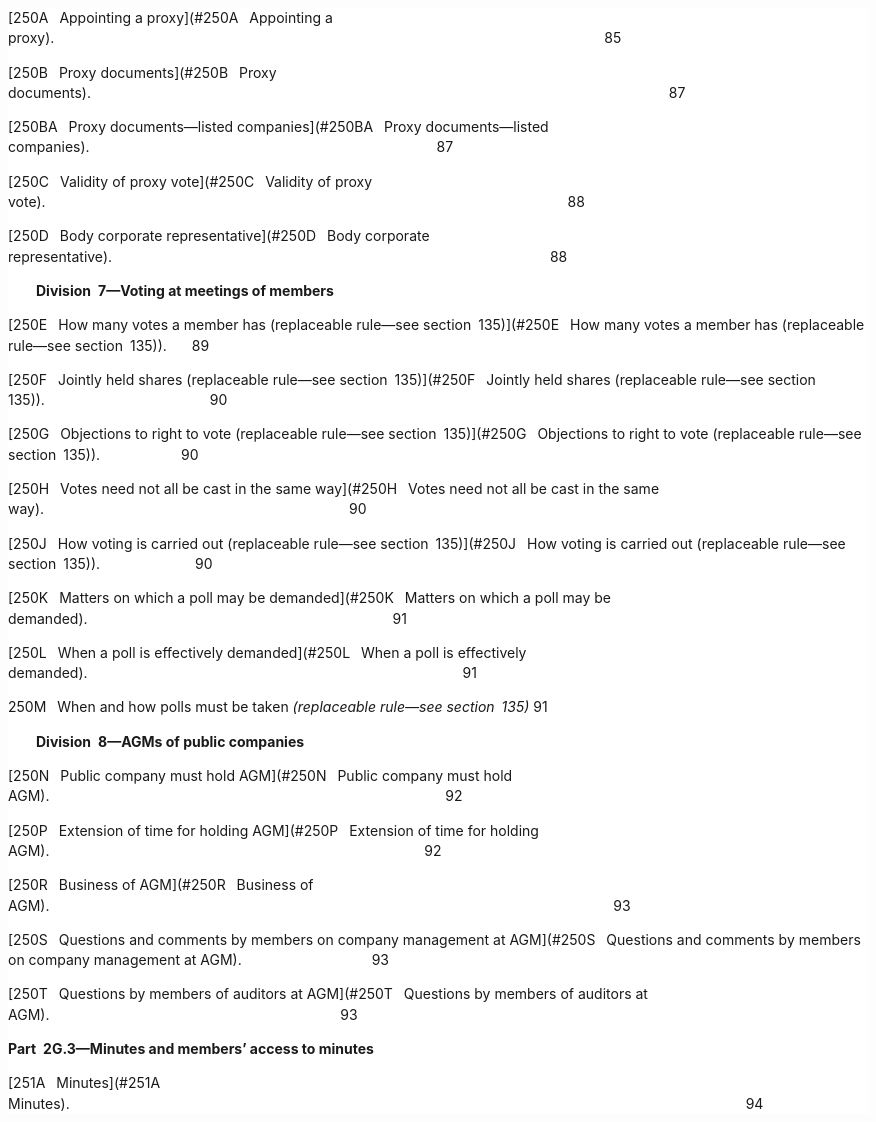 [250A  Appointing a proxy](#250A  Appointing a proxy).                                                                               85

[250B  Proxy documents](#250B  Proxy documents).                                                                                   87

[250BA  Proxy documents—listed companies](#250BA  Proxy documents—listed companies).                                                  87

[250C  Validity of proxy vote](#250C  Validity of proxy vote).                                                                           88

[250D  Body corporate representative](#250D  Body corporate representative).                                                               88

    **Division 7—Voting at meetings of members**

[250E  How many votes a member has (replaceable rule—see section 135)](#250E  How many votes a member has (replaceable rule—see section 135)).    89

[250F  Jointly held shares (replaceable rule—see section 135)](#250F  Jointly held shares (replaceable rule—see section 135)).                        90

[250G  Objections to right to vote (replaceable rule—see section 135)](#250G  Objections to right to vote (replaceable rule—see section 135)).            90

[250H  Votes need not all be cast in the same way](#250H  Votes need not all be cast in the same way).                                            90

[250J  How voting is carried out (replaceable rule—see section 135)](#250J  How voting is carried out (replaceable rule—see section 135)).              90

[250K  Matters on which a poll may be demanded](#250K  Matters on which a poll may be demanded).                                            91

[250L  When a poll is effectively demanded](#250L  When a poll is effectively demanded).                                                      91

250M  When and how polls must be taken _(replaceable rule—see section 135)_ 91

    **Division 8—AGMs of public companies**

[250N  Public company must hold AGM](#250N  Public company must hold AGM).                                                         92

[250P  Extension of time for holding AGM](#250P  Extension of time for holding AGM).                                                      92

[250R  Business of AGM](#250R  Business of AGM).                                                                                 93

[250S  Questions and comments by members on company management at AGM](#250S  Questions and comments by members on company management at AGM).                   93

[250T  Questions by members of auditors at AGM](#250T  Questions by members of auditors at AGM).                                          93

**Part 2G.3—Minutes and members’ access to minutes**

[251A  Minutes](#251A  Minutes).                                                                                                 94
